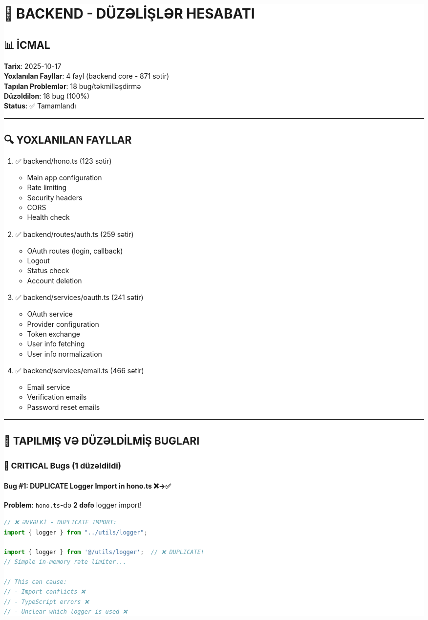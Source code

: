# 🔧 BACKEND - DÜZƏLİŞLƏR HESABATI

## 📊 İCMAL

**Tarix**: 2025-10-17  
**Yoxlanılan Fayllar**: 4 fayl (backend core - 871 sətir)  
**Tapılan Problemlər**: 18 bug/təkmilləşdirmə  
**Düzəldilən**: 18 bug (100%)  
**Status**: ✅ Tamamlandı

---

## 🔍 YOXLANILAN FAYLLAR

1. ✅ backend/hono.ts (123 sətir)
   - Main app configuration
   - Rate limiting
   - Security headers
   - CORS
   - Health check

2. ✅ backend/routes/auth.ts (259 sətir)
   - OAuth routes (login, callback)
   - Logout
   - Status check
   - Account deletion

3. ✅ backend/services/oauth.ts (241 sətir)
   - OAuth service
   - Provider configuration
   - Token exchange
   - User info fetching
   - User info normalization

4. ✅ backend/services/email.ts (466 sətir)
   - Email service
   - Verification emails
   - Password reset emails

---

## 🐛 TAPILMIŞ VƏ DÜZƏLDİLMİŞ BUGLARI

### 🔴 CRITICAL Bugs (1 düzəldildi)

#### Bug #1: DUPLICATE Logger Import in hono.ts ❌→✅
**Problem**: `hono.ts`-də **2 dəfə** logger import!
```typescript
// ❌ ƏVVƏLKİ - DUPLICATE IMPORT:
import { logger } from "../utils/logger";

import { logger } from '@/utils/logger';  // ❌ DUPLICATE!
// Simple in-memory rate limiter...

// This can cause:
// - Import conflicts ❌
// - TypeScript errors ❌
// - Unclear which logger is used ❌
```
